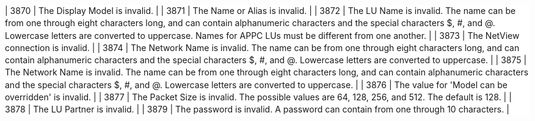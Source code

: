 |    3870    |                                                                                                                                                                                                                                                                   The Display Model is invalid.                                                                                                                                                                                                                                                                    |
|    3871    |                                                                                                                                                                                                                                                                   The Name or Alias is invalid.                                                                                                                                                                                                                                                                    |
|    3872    |                                                                                                                                                The LU Name is invalid. The name can be from one through eight characters long, and can contain alphanumeric characters and the special characters $, #, and @. Lowercase letters are converted to uppercase. Names for APPC LUs must be different from one another.                                                                                                                                                |
|    3873    |                                                                                                                                                                                                                                                                 The NetView connection is invalid.                                                                                                                                                                                                                                                                 |
|    3874    |                                                                                                                                                                         The Network Name is invalid. The name can be from one through eight characters long, and can contain alphanumeric characters and the special characters $, #, and @. Lowercase letters are converted to uppercase.                                                                                                                                                                         |
|    3875    |                                                                                                                                                                         The Network Name is invalid. The name can be from one through eight characters long, and can contain alphanumeric characters and the special characters $, #, and @. Lowercase letters are converted to uppercase.                                                                                                                                                                         |
|    3876    |                                                                                                                                                                                                                                                        The value for 'Model can be overridden' is invalid.                                                                                                                                                                                                                                                         |
|    3877    |                                                                                                                                                                                                                                   The Packet Size is invalid. The possible values are 64, 128, 256, and 512. The default is 128.                                                                                                                                                                                                                                   |
|    3878    |                                                                                                                                                                                                                                                                     The LU Partner is invalid.                                                                                                                                                                                                                                                                     |
|    3879    |                                                                                                                                                                                                                                          The password is invalid. A password can contain from one through 10 characters.                                                                                                                                                                                                                                           |